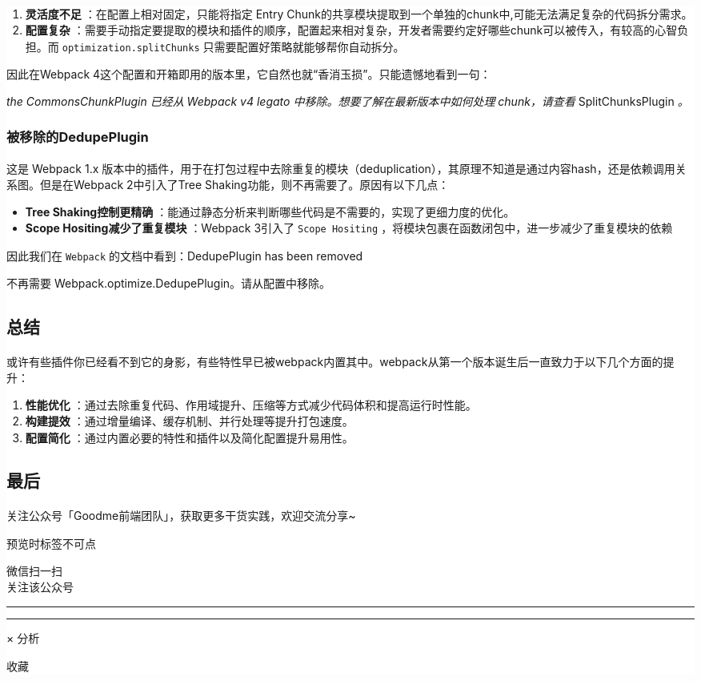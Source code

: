   1. **灵活度不足** ：在配置上相对固定，只能将指定 Entry Chunk的共享模块提取到一个单独的chunk中,可能无法满足复杂的代码拆分需求。 
  2. **配置复杂** ：需要手动指定要提取的模块和插件的顺序，配置起来相对复杂，开发者需要约定好哪些chunk可以被传入，有较高的心智负担。而 ` optimization.splitChunks ` 只需要配置好策略就能够帮你自动拆分。 

因此在Webpack 4这个配置和开箱即用的版本里，它自然也就“香消玉损”。只能遗憾地看到一句：

_the CommonsChunkPlugin 已经从 Webpack v4 legato 中移除。想要了解在最新版本中如何处理 chunk，请查看_
SplitChunksPlugin _。_

###  被移除的DedupePlugin

这是 Webpack 1.x
版本中的插件，用于在打包过程中去除重复的模块（deduplication），其原理不知道是通过内容hash，还是依赖调用关系图。但是在Webpack
2中引入了Tree Shaking功能，则不再需要了。原因有以下几点：

  * **Tree Shaking控制更精确** ：能通过静态分析来判断哪些代码是不需要的，实现了更细力度的优化。 
  * **Scope Hositing减少了重复模块** ：Webpack 3引入了 ` Scope Hositing ` ，将模块包裹在函数闭包中，进一步减少了重复模块的依赖 

因此我们在 ` Webpack ` 的文档中看到：DedupePlugin has been removed

不再需要 Webpack.optimize.DedupePlugin。请从配置中移除。

##  总结

或许有些插件你已经看不到它的身影，有些特性早已被webpack内置其中。webpack从第一个版本诞生后一直致力于以下几个方面的提升：

  1. **性能优化** ：通过去除重复代码、作用域提升、压缩等方式减少代码体积和提高运行时性能。 
  2. **构建提效** ：通过增量编译、缓存机制、并行处理等提升打包速度。 
  3. **配置简化** ：通过内置必要的特性和插件以及简化配置提升易用性。 

##  最后

关注公众号「Goodme前端团队」，获取更多干货实践，欢迎交流分享~

  

预览时标签不可点

微信扫一扫  
关注该公众号





****



****



×  分析

  收藏

